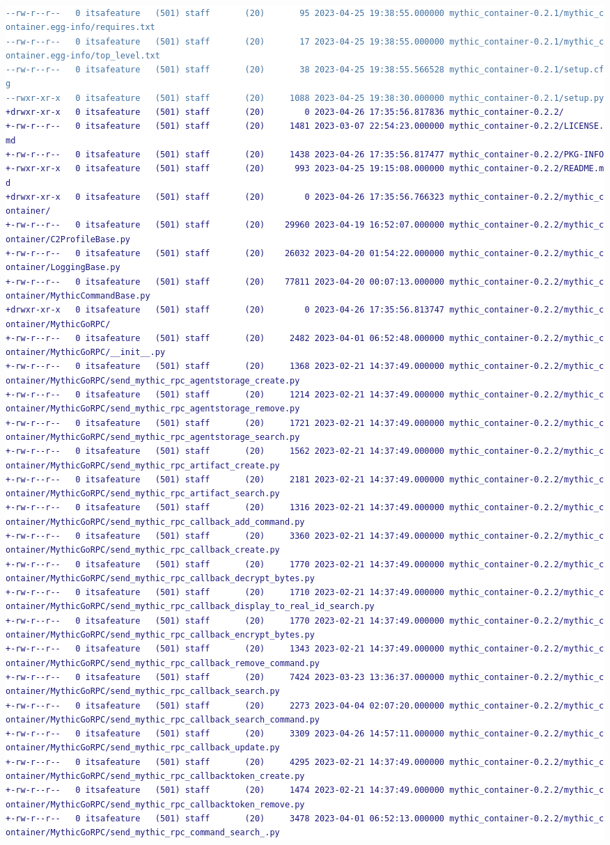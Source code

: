 ```diff
--rw-r--r--   0 itsafeature   (501) staff       (20)       95 2023-04-25 19:38:55.000000 mythic_container-0.2.1/mythic_container.egg-info/requires.txt
--rw-r--r--   0 itsafeature   (501) staff       (20)       17 2023-04-25 19:38:55.000000 mythic_container-0.2.1/mythic_container.egg-info/top_level.txt
--rw-r--r--   0 itsafeature   (501) staff       (20)       38 2023-04-25 19:38:55.566528 mythic_container-0.2.1/setup.cfg
--rwxr-xr-x   0 itsafeature   (501) staff       (20)     1088 2023-04-25 19:38:30.000000 mythic_container-0.2.1/setup.py
+drwxr-xr-x   0 itsafeature   (501) staff       (20)        0 2023-04-26 17:35:56.817836 mythic_container-0.2.2/
+-rw-r--r--   0 itsafeature   (501) staff       (20)     1481 2023-03-07 22:54:23.000000 mythic_container-0.2.2/LICENSE.md
+-rw-r--r--   0 itsafeature   (501) staff       (20)     1438 2023-04-26 17:35:56.817477 mythic_container-0.2.2/PKG-INFO
+-rwxr-xr-x   0 itsafeature   (501) staff       (20)      993 2023-04-25 19:15:08.000000 mythic_container-0.2.2/README.md
+drwxr-xr-x   0 itsafeature   (501) staff       (20)        0 2023-04-26 17:35:56.766323 mythic_container-0.2.2/mythic_container/
+-rw-r--r--   0 itsafeature   (501) staff       (20)    29960 2023-04-19 16:52:07.000000 mythic_container-0.2.2/mythic_container/C2ProfileBase.py
+-rw-r--r--   0 itsafeature   (501) staff       (20)    26032 2023-04-20 01:54:22.000000 mythic_container-0.2.2/mythic_container/LoggingBase.py
+-rw-r--r--   0 itsafeature   (501) staff       (20)    77811 2023-04-20 00:07:13.000000 mythic_container-0.2.2/mythic_container/MythicCommandBase.py
+drwxr-xr-x   0 itsafeature   (501) staff       (20)        0 2023-04-26 17:35:56.813747 mythic_container-0.2.2/mythic_container/MythicGoRPC/
+-rw-r--r--   0 itsafeature   (501) staff       (20)     2482 2023-04-01 06:52:48.000000 mythic_container-0.2.2/mythic_container/MythicGoRPC/__init__.py
+-rw-r--r--   0 itsafeature   (501) staff       (20)     1368 2023-02-21 14:37:49.000000 mythic_container-0.2.2/mythic_container/MythicGoRPC/send_mythic_rpc_agentstorage_create.py
+-rw-r--r--   0 itsafeature   (501) staff       (20)     1214 2023-02-21 14:37:49.000000 mythic_container-0.2.2/mythic_container/MythicGoRPC/send_mythic_rpc_agentstorage_remove.py
+-rw-r--r--   0 itsafeature   (501) staff       (20)     1721 2023-02-21 14:37:49.000000 mythic_container-0.2.2/mythic_container/MythicGoRPC/send_mythic_rpc_agentstorage_search.py
+-rw-r--r--   0 itsafeature   (501) staff       (20)     1562 2023-02-21 14:37:49.000000 mythic_container-0.2.2/mythic_container/MythicGoRPC/send_mythic_rpc_artifact_create.py
+-rw-r--r--   0 itsafeature   (501) staff       (20)     2181 2023-02-21 14:37:49.000000 mythic_container-0.2.2/mythic_container/MythicGoRPC/send_mythic_rpc_artifact_search.py
+-rw-r--r--   0 itsafeature   (501) staff       (20)     1316 2023-02-21 14:37:49.000000 mythic_container-0.2.2/mythic_container/MythicGoRPC/send_mythic_rpc_callback_add_command.py
+-rw-r--r--   0 itsafeature   (501) staff       (20)     3360 2023-02-21 14:37:49.000000 mythic_container-0.2.2/mythic_container/MythicGoRPC/send_mythic_rpc_callback_create.py
+-rw-r--r--   0 itsafeature   (501) staff       (20)     1770 2023-02-21 14:37:49.000000 mythic_container-0.2.2/mythic_container/MythicGoRPC/send_mythic_rpc_callback_decrypt_bytes.py
+-rw-r--r--   0 itsafeature   (501) staff       (20)     1710 2023-02-21 14:37:49.000000 mythic_container-0.2.2/mythic_container/MythicGoRPC/send_mythic_rpc_callback_display_to_real_id_search.py
+-rw-r--r--   0 itsafeature   (501) staff       (20)     1770 2023-02-21 14:37:49.000000 mythic_container-0.2.2/mythic_container/MythicGoRPC/send_mythic_rpc_callback_encrypt_bytes.py
+-rw-r--r--   0 itsafeature   (501) staff       (20)     1343 2023-02-21 14:37:49.000000 mythic_container-0.2.2/mythic_container/MythicGoRPC/send_mythic_rpc_callback_remove_command.py
+-rw-r--r--   0 itsafeature   (501) staff       (20)     7424 2023-03-23 13:36:37.000000 mythic_container-0.2.2/mythic_container/MythicGoRPC/send_mythic_rpc_callback_search.py
+-rw-r--r--   0 itsafeature   (501) staff       (20)     2273 2023-04-04 02:07:20.000000 mythic_container-0.2.2/mythic_container/MythicGoRPC/send_mythic_rpc_callback_search_command.py
+-rw-r--r--   0 itsafeature   (501) staff       (20)     3309 2023-04-26 14:57:11.000000 mythic_container-0.2.2/mythic_container/MythicGoRPC/send_mythic_rpc_callback_update.py
+-rw-r--r--   0 itsafeature   (501) staff       (20)     4295 2023-02-21 14:37:49.000000 mythic_container-0.2.2/mythic_container/MythicGoRPC/send_mythic_rpc_callbacktoken_create.py
+-rw-r--r--   0 itsafeature   (501) staff       (20)     1474 2023-02-21 14:37:49.000000 mythic_container-0.2.2/mythic_container/MythicGoRPC/send_mythic_rpc_callbacktoken_remove.py
+-rw-r--r--   0 itsafeature   (501) staff       (20)     3478 2023-04-01 06:52:13.000000 mythic_container-0.2.2/mythic_container/MythicGoRPC/send_mythic_rpc_command_search_.py
```